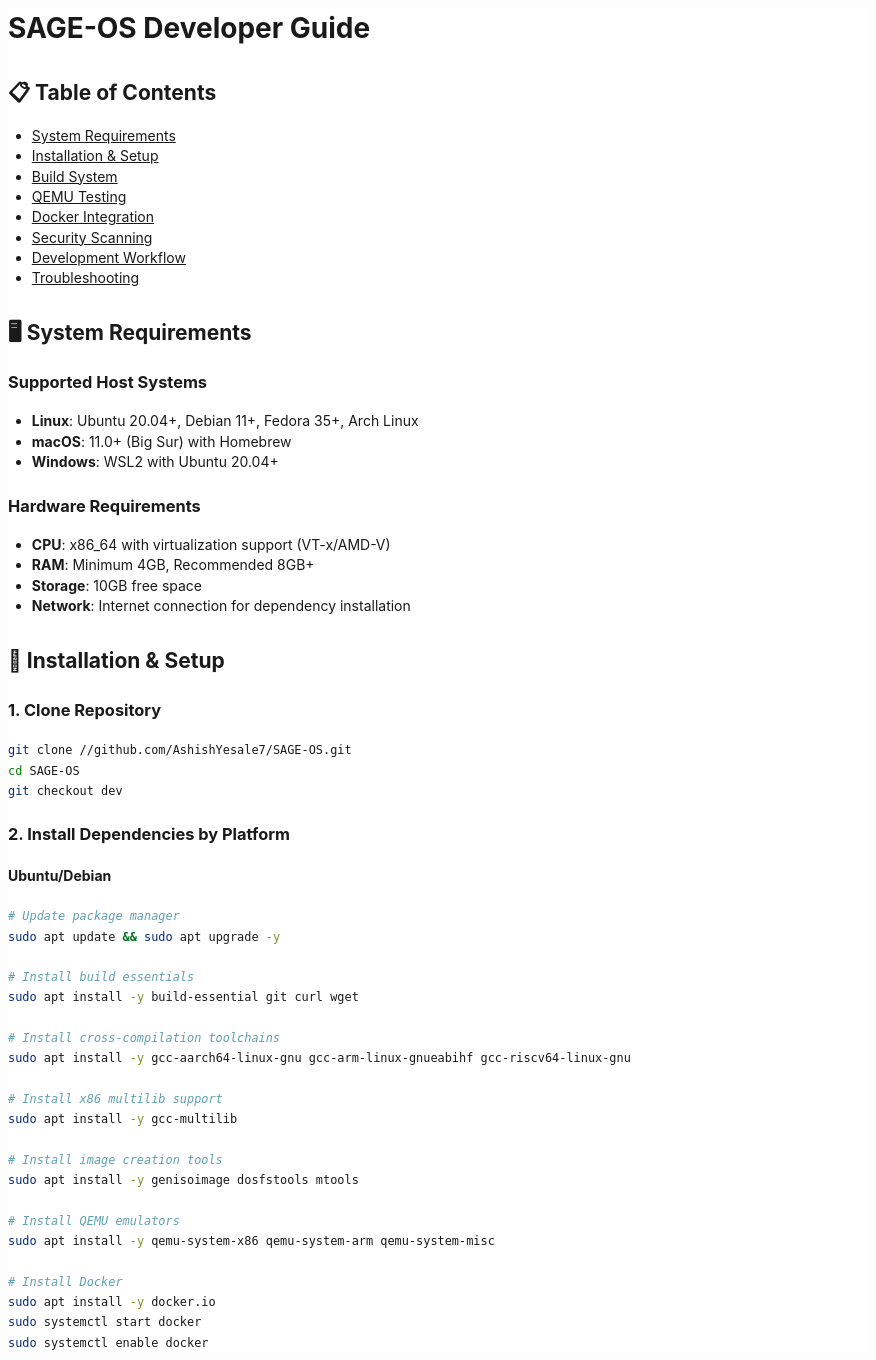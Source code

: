 # SAGE-OS Developer Guide

## 📋 Table of Contents
- [System Requirements](#system-requirements)
- [Installation & Setup](#installation--setup)
- [Build System](#build-system)
- [QEMU Testing](#qemu-testing)
- [Docker Integration](#docker-integration)
- [Security Scanning](#security-scanning)
- [Development Workflow](#development-workflow)
- [Troubleshooting](#troubleshooting)

## 🖥️ System Requirements

### Supported Host Systems
- **Linux**: Ubuntu 20.04+, Debian 11+, Fedora 35+, Arch Linux
- **macOS**: 11.0+ (Big Sur) with Homebrew
- **Windows**: WSL2 with Ubuntu 20.04+

### Hardware Requirements
- **CPU**: x86_64 with virtualization support (VT-x/AMD-V)
- **RAM**: Minimum 4GB, Recommended 8GB+
- **Storage**: 10GB free space
- **Network**: Internet connection for dependency installation

## 🚀 Installation & Setup

### 1. Clone Repository
```bash
git clone //github.com/AshishYesale7/SAGE-OS.git
cd SAGE-OS
git checkout dev
```

### 2. Install Dependencies by Platform

#### Ubuntu/Debian
```bash
# Update package manager
sudo apt update && sudo apt upgrade -y

# Install build essentials
sudo apt install -y build-essential git curl wget

# Install cross-compilation toolchains
sudo apt install -y gcc-aarch64-linux-gnu gcc-arm-linux-gnueabihf gcc-riscv64-linux-gnu

# Install x86 multilib support
sudo apt install -y gcc-multilib

# Install image creation tools
sudo apt install -y genisoimage dosfstools mtools

# Install QEMU emulators
sudo apt install -y qemu-system-x86 qemu-system-arm qemu-system-misc

# Install Docker
sudo apt install -y docker.io
sudo systemctl start docker
sudo systemctl enable docker
```